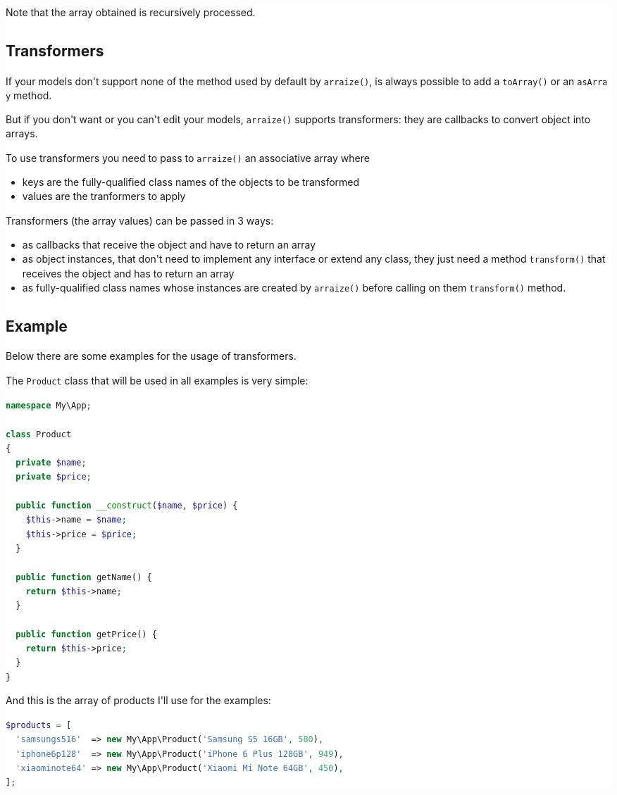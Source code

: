 Note that the array obtained is recursively processed.

## Transformers

If your models don't support none of the method used by default by `arraize()`, is always possible to add a `toArray()` or an `asArray` method.

But if you don't want or you can't edit your models, `arraize()` supports transformers: they are callbacks to convert object into arrays.

To use transformers you need to pass to `arraize()` an associative array where

 - keys are the fully-qualified class names of the objects to be transformed
 - values are the tranformers to apply

Transformers (the array values) can be passed in 3 ways:

 - as callbacks that receive the object and have to return an array
 - as object instances, that don't need to implement any interface or extend any class, they just need a method `transform()` that receives the object and has to return an array
 - as fully-qualified class names whose instances are created by `arraize()` before calling on them `transform()` method.

## Example

Below there are some examples for the usage of transformers.

The `Product` class that will be used in all examples is very simple:

```php
namespace My\App;

class Product
{
  private $name;
  private $price;

  public function __construct($name, $price) {
    $this->name = $name;
    $this->price = $price;
  }

  public function getName() {
    return $this->name;
  }

  public function getPrice() {
    return $this->price;
  }  
}
```

And this is the array of products I'll use for the examples:

```php
$products = [
  'samsungs516'  => new My\App\Product('Samsung S5 16GB', 580),
  'iphone6p128'  => new My\App\Product('iPhone 6 Plus 128GB', 949),
  'xiaominote64' => new My\App\Product('Xiaomi Mi Note 64GB', 450),
];
```
